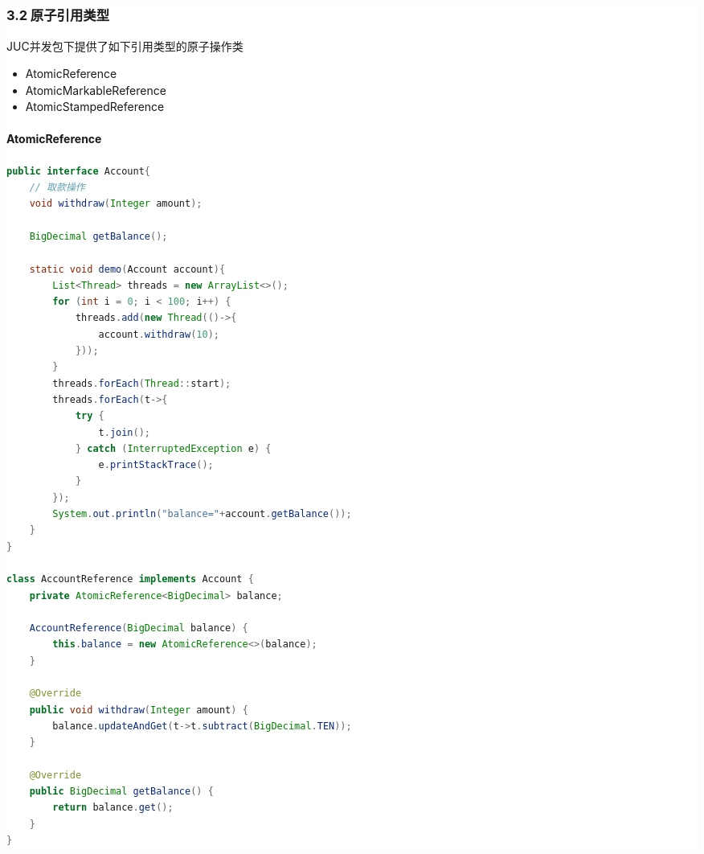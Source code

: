 ### 3.2 原子引用类型

JUC并发包下提供了如下引用类型的原子操作类

- AtomicReference
- AtomicMarkableReference
- AtomicStampedReference

#### AtomicReference

```java
public interface Account{
    // 取款操作
    void withdraw(Integer amount);
    
    BigDecimal getBalance();
    
    static void demo(Account account){
        List<Thread> threads = new ArrayList<>();
        for (int i = 0; i < 100; i++) {
            threads.add(new Thread(()->{
                account.withdraw(10);
            }));
        }
        threads.forEach(Thread::start);
        threads.forEach(t->{
            try {
                t.join();
            } catch (InterruptedException e) {
                e.printStackTrace();
            }
        });
        System.out.println("balance="+account.getBalance());
    }
}

class AccountReference implements Account {
    private AtomicReference<BigDecimal> balance;

    AccountReference(BigDecimal balance) {
        this.balance = new AtomicReference<>(balance);
    }

    @Override
    public void withdraw(Integer amount) {
        balance.updateAndGet(t->t.subtract(BigDecimal.TEN));
    }

    @Override
    public BigDecimal getBalance() {
        return balance.get();
    }
}
```
